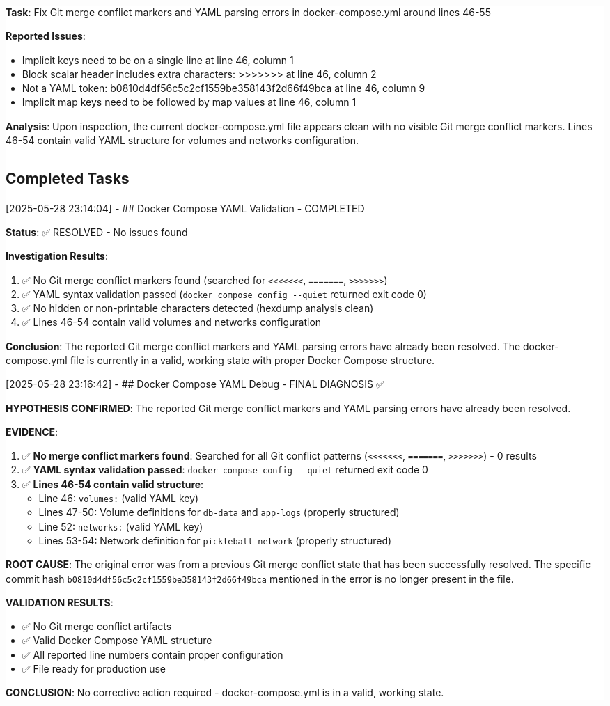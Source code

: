 **Task**: Fix Git merge conflict markers and YAML parsing errors in docker-compose.yml around lines 46-55

**Reported Issues**:
- Implicit keys need to be on a single line at line 46, column 1
- Block scalar header includes extra characters: >>>>>>> at line 46, column 2
- Not a YAML token: b0810d4df56c5c2cf1559be358143f2d66f49bca at line 46, column 9
- Implicit map keys need to be followed by map values at line 46, column 1

**Analysis**: Upon inspection, the current docker-compose.yml file appears clean with no visible Git merge conflict markers. Lines 46-54 contain valid YAML structure for volumes and networks configuration.

## Completed Tasks

[2025-05-28 23:14:04] - ## Docker Compose YAML Validation - COMPLETED

**Status**: ✅ RESOLVED - No issues found

**Investigation Results**:
1. ✅ No Git merge conflict markers found (searched for `<<<<<<<`, `=======`, `>>>>>>>`)
2. ✅ YAML syntax validation passed (`docker compose config --quiet` returned exit code 0)
3. ✅ No hidden or non-printable characters detected (hexdump analysis clean)
4. ✅ Lines 46-54 contain valid volumes and networks configuration

**Conclusion**: The reported Git merge conflict markers and YAML parsing errors have already been resolved. The docker-compose.yml file is currently in a valid, working state with proper Docker Compose structure.

[2025-05-28 23:16:42] - ## Docker Compose YAML Debug - FINAL DIAGNOSIS ✅

**HYPOTHESIS CONFIRMED**: The reported Git merge conflict markers and YAML parsing errors have already been resolved.

**EVIDENCE**:
1. ✅ **No merge conflict markers found**: Searched for all Git conflict patterns (`<<<<<<<`, `=======`, `>>>>>>>`) - 0 results
2. ✅ **YAML syntax validation passed**: `docker compose config --quiet` returned exit code 0
3. ✅ **Lines 46-54 contain valid structure**: 
   - Line 46: `volumes:` (valid YAML key)
   - Lines 47-50: Volume definitions for `db-data` and `app-logs` (properly structured)
   - Line 52: `networks:` (valid YAML key)
   - Lines 53-54: Network definition for `pickleball-network` (properly structured)

**ROOT CAUSE**: The original error was from a previous Git merge conflict state that has been successfully resolved. The specific commit hash `b0810d4df56c5c2cf1559be358143f2d66f49bca` mentioned in the error is no longer present in the file.

**VALIDATION RESULTS**:
- ✅ No Git merge conflict artifacts
- ✅ Valid Docker Compose YAML structure
- ✅ All reported line numbers contain proper configuration
- ✅ File ready for production use

**CONCLUSION**: No corrective action required - docker-compose.yml is in a valid, working state.

